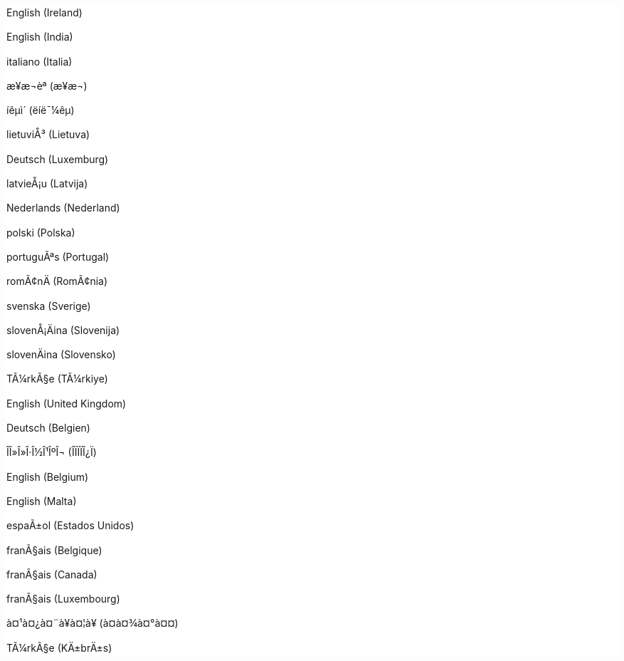 
 English (Ireland)


 English (India)


 italiano (Italia)


 æ¥æ¬èª (æ¥æ¬)


 íêµ­ì´ (ëíë¯¼êµ­)


 lietuviÅ³ (Lietuva)


 Deutsch (Luxemburg)


 latvieÅ¡u (Latvija)


 Nederlands (Nederland)


 polski (Polska)


 portuguÃªs (Portugal)


 romÃ¢nÄ (RomÃ¢nia)


 svenska (Sverige)


 slovenÅ¡Äina (Slovenija)


 slovenÄina (Slovensko)


 TÃ¼rkÃ§e (TÃ¼rkiye)


 English (United Kingdom)


 Deutsch (Belgien)


 ÎÎ»Î»Î·Î½Î¹ÎºÎ¬ (ÎÏÏÏÎ¿Ï)


 English (Belgium)


 English (Malta)


 espaÃ±ol (Estados Unidos)


 franÃ§ais (Belgique)


 franÃ§ais (Canada)


 franÃ§ais (Luxembourg)


 à¤¹à¤¿à¤¨à¥à¤¦à¥ (à¤­à¤¾à¤°à¤¤)


 TÃ¼rkÃ§e (KÄ±brÄ±s)













